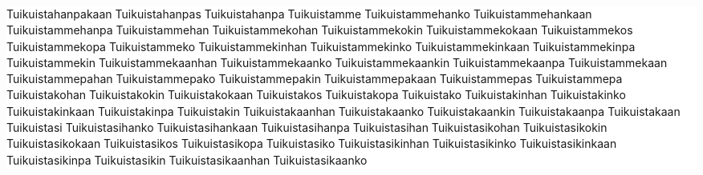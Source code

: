 Tuikuistahanpakaan
Tuikuistahanpas
Tuikuistahanpa
Tuikuistamme
Tuikuistammehanko
Tuikuistammehankaan
Tuikuistammehanpa
Tuikuistammehan
Tuikuistammekohan
Tuikuistammekokin
Tuikuistammekokaan
Tuikuistammekos
Tuikuistammekopa
Tuikuistammeko
Tuikuistammekinhan
Tuikuistammekinko
Tuikuistammekinkaan
Tuikuistammekinpa
Tuikuistammekin
Tuikuistammekaanhan
Tuikuistammekaanko
Tuikuistammekaankin
Tuikuistammekaanpa
Tuikuistammekaan
Tuikuistammepahan
Tuikuistammepako
Tuikuistammepakin
Tuikuistammepakaan
Tuikuistammepas
Tuikuistammepa
Tuikuistakohan
Tuikuistakokin
Tuikuistakokaan
Tuikuistakos
Tuikuistakopa
Tuikuistako
Tuikuistakinhan
Tuikuistakinko
Tuikuistakinkaan
Tuikuistakinpa
Tuikuistakin
Tuikuistakaanhan
Tuikuistakaanko
Tuikuistakaankin
Tuikuistakaanpa
Tuikuistakaan
Tuikuistasi
Tuikuistasihanko
Tuikuistasihankaan
Tuikuistasihanpa
Tuikuistasihan
Tuikuistasikohan
Tuikuistasikokin
Tuikuistasikokaan
Tuikuistasikos
Tuikuistasikopa
Tuikuistasiko
Tuikuistasikinhan
Tuikuistasikinko
Tuikuistasikinkaan
Tuikuistasikinpa
Tuikuistasikin
Tuikuistasikaanhan
Tuikuistasikaanko